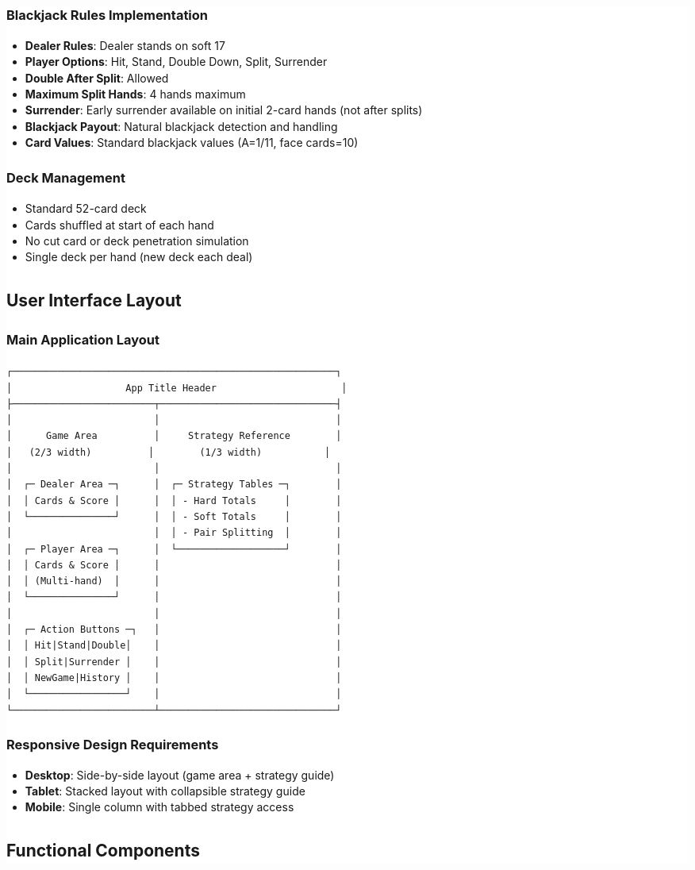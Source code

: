 ### Blackjack Rules Implementation
- **Dealer Rules**: Dealer stands on soft 17
- **Player Options**: Hit, Stand, Double Down, Split, Surrender
- **Double After Split**: Allowed
- **Maximum Split Hands**: 4 hands maximum
- **Surrender**: Early surrender available on initial 2-card hands (not after splits)
- **Blackjack Payout**: Natural blackjack detection and handling
- **Card Values**: Standard blackjack values (A=1/11, face cards=10)

### Deck Management
- Standard 52-card deck
- Cards shuffled at start of each hand
- No cut card or deck penetration simulation
- Single deck per hand (new deck each deal)

## User Interface Layout

### Main Application Layout
```
┌─────────────────────────────────────────────────────────┐
│                    App Title Header                      │
├─────────────────────────┬───────────────────────────────┤
│                         │                               │
│      Game Area          │     Strategy Reference        │
│   (2/3 width)          │        (1/3 width)           │
│                         │                               │
│  ┌─ Dealer Area ─┐      │  ┌─ Strategy Tables ─┐        │
│  │ Cards & Score │      │  │ - Hard Totals     │        │
│  └───────────────┘      │  │ - Soft Totals     │        │
│                         │  │ - Pair Splitting  │        │
│  ┌─ Player Area ─┐      │  └───────────────────┘        │
│  │ Cards & Score │      │                               │
│  │ (Multi-hand)  │      │                               │
│  └───────────────┘      │                               │
│                         │                               │
│  ┌─ Action Buttons ─┐   │                               │
│  │ Hit|Stand|Double│    │                               │
│  │ Split|Surrender │    │                               │
│  │ NewGame|History │    │                               │
│  └─────────────────┘    │                               │
└─────────────────────────┴───────────────────────────────┘
```

### Responsive Design Requirements
- **Desktop**: Side-by-side layout (game area + strategy guide)
- **Tablet**: Stacked layout with collapsible strategy guide
- **Mobile**: Single column with tabbed strategy access

## Functional Components
